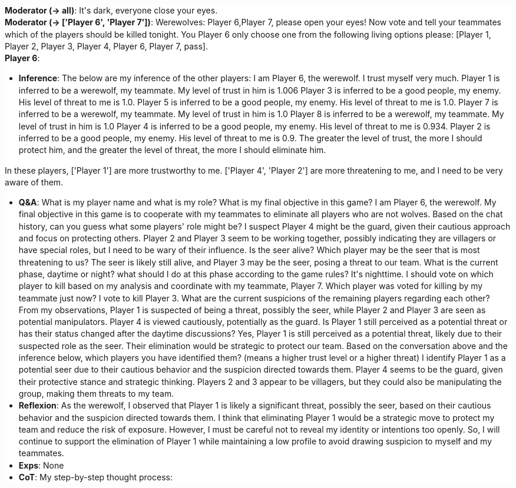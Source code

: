 **Moderator (-> all)**: It's dark, everyone close your eyes.  
**Moderator (-> ['Player 6', 'Player 7'])**: Werewolves: Player 6,Player 7, please open your eyes! Now vote and tell your teammates which of the players should be killed tonight. You Player 6 only choose one from the following living options please: [Player 1, Player 2, Player 3, Player 4, Player 6, Player 7, pass].   
**Player 6**:  
- **Inference**: 
The below are my inference of the other players:
I am Player 6, the werewolf. I trust myself very much.
Player 1 is inferred to be a werewolf, my teammate. My level of trust in him is 1.006
Player 3 is inferred to be a good people, my enemy. His level of threat to me is 1.0.
Player 5 is inferred to be a good people, my enemy. His level of threat to me is 1.0.
Player 7 is inferred to be a werewolf, my teammate. My level of trust in him is 1.0
Player 8 is inferred to be a werewolf, my teammate. My level of trust in him is 1.0
Player 4 is inferred to be a good people, my enemy. His level of threat to me is 0.934.
Player 2 is inferred to be a good people, my enemy. His level of threat to me is 0.9.
The greater the level of trust, the more I should protect him, and the greater the level of threat, the more I should eliminate him.

In these players, ['Player 1'] are more trustworthy to me. ['Player 4', 'Player 2'] are more threatening to me, and I need to be very aware of them.  
- **Q&A**: What is my player name and what is my role? What is my final objective in this game? I am Player 6, the werewolf. My final objective in this game is to cooperate with my teammates to eliminate all players who are not wolves.
Based on the chat history, can you guess what some players' role might be? I suspect Player 4 might be the guard, given their cautious approach and focus on protecting others. Player 2 and Player 3 seem to be working together, possibly indicating they are villagers or have special roles, but I need to be wary of their influence.
Is the seer alive? Which player may be the seer that is most threatening to us? The seer is likely still alive, and Player 3 may be the seer, posing a threat to our team.
What is the current phase, daytime or night? what should I do at this phase according to the game rules? It's nighttime. I should vote on which player to kill based on my analysis and coordinate with my teammate, Player 7.
Which player was voted for killing by my teammate just now? I vote to kill Player 3.
What are the current suspicions of the remaining players regarding each other? From my observations, Player 1 is suspected of being a threat, possibly the seer, while Player 2 and Player 3 are seen as potential manipulators. Player 4 is viewed cautiously, potentially as the guard.
Is Player 1 still perceived as a potential threat or has their status changed after the daytime discussions? Yes, Player 1 is still perceived as a potential threat, likely due to their suspected role as the seer. Their elimination would be strategic to protect our team.
Based on the conversation above and the inference below, which players you have identified them? (means a higher trust level or a higher threat) I identify Player 1 as a potential seer due to their cautious behavior and the suspicion directed towards them. Player 4 seems to be the guard, given their protective stance and strategic thinking. Players 2 and 3 appear to be villagers, but they could also be manipulating the group, making them threats to my team.  
- **Reflexion**: As the werewolf, I observed that Player 1 is likely a significant threat, possibly the seer, based on their cautious behavior and the suspicion directed towards them. I think that eliminating Player 1 would be a strategic move to protect my team and reduce the risk of exposure. However, I must be careful not to reveal my identity or intentions too openly. So, I will continue to support the elimination of Player 1 while maintaining a low profile to avoid drawing suspicion to myself and my teammates.  
- **Exps**: None  
- **CoT**: My step-by-step thought process:
